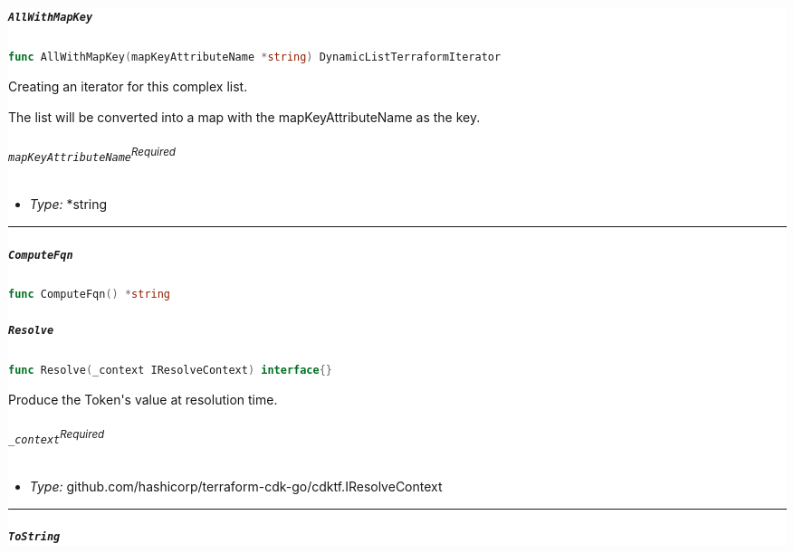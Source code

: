 
##### `AllWithMapKey` <a name="AllWithMapKey" id="rhizo-co-terraform-provider-oci.dataOciApmSyntheticsOnPremiseVantagePointWorkers.DataOciApmSyntheticsOnPremiseVantagePointWorkersFilterList.allWithMapKey"></a>

```go
func AllWithMapKey(mapKeyAttributeName *string) DynamicListTerraformIterator
```

Creating an iterator for this complex list.

The list will be converted into a map with the mapKeyAttributeName as the key.

###### `mapKeyAttributeName`<sup>Required</sup> <a name="mapKeyAttributeName" id="rhizo-co-terraform-provider-oci.dataOciApmSyntheticsOnPremiseVantagePointWorkers.DataOciApmSyntheticsOnPremiseVantagePointWorkersFilterList.allWithMapKey.parameter.mapKeyAttributeName"></a>

- *Type:* *string

---

##### `ComputeFqn` <a name="ComputeFqn" id="rhizo-co-terraform-provider-oci.dataOciApmSyntheticsOnPremiseVantagePointWorkers.DataOciApmSyntheticsOnPremiseVantagePointWorkersFilterList.computeFqn"></a>

```go
func ComputeFqn() *string
```

##### `Resolve` <a name="Resolve" id="rhizo-co-terraform-provider-oci.dataOciApmSyntheticsOnPremiseVantagePointWorkers.DataOciApmSyntheticsOnPremiseVantagePointWorkersFilterList.resolve"></a>

```go
func Resolve(_context IResolveContext) interface{}
```

Produce the Token's value at resolution time.

###### `_context`<sup>Required</sup> <a name="_context" id="rhizo-co-terraform-provider-oci.dataOciApmSyntheticsOnPremiseVantagePointWorkers.DataOciApmSyntheticsOnPremiseVantagePointWorkersFilterList.resolve.parameter._context"></a>

- *Type:* github.com/hashicorp/terraform-cdk-go/cdktf.IResolveContext

---

##### `ToString` <a name="ToString" id="rhizo-co-terraform-provider-oci.dataOciApmSyntheticsOnPremiseVantagePointWorkers.DataOciApmSyntheticsOnPremiseVantagePointWorkersFilterList.toString"></a>
